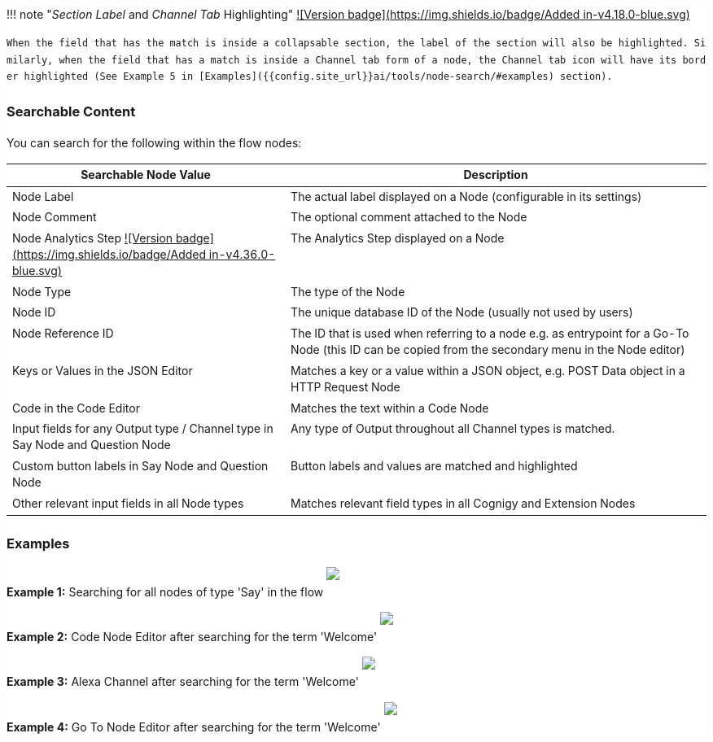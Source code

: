 !!! note "*Section Label* and *Channel Tab* Highlighting"
	[![Version badge](https://img.shields.io/badge/Added in-v4.18.0-blue.svg)]({{config.site_url}})

    When the field that has the match is inside a collapsable section, the label of the section will also be highlighted. Similarly, when the field that has a match is inside a Channel tab form of a node, the Channel tab icon will have its border highlighted (See Example 5 in [Examples]({{config.site_url}}ai/tools/node-search/#examples) section).

### Searchable Content
<div class="divider"></div>

You can search for the following within the flow nodes:

| Searchable Node Value                                                                                               | Description                                                                                                                                         |
|---------------------------------------------------------------------------------------------------------------------|-----------------------------------------------------------------------------------------------------------------------------------------------------|
| Node Label                                                                                                          | The actual label displayed on a Node (configurable in its settings)                                                                                 |
| Node Comment                                                                                                        | The optional comment attached to the Node                                                                                                           |
| Node Analytics Step [![Version badge](https://img.shields.io/badge/Added in-v4.36.0-blue.svg)]({{config.site_url}}) | The Analytics Step displayed on a Node                                                                                                              |
| Node Type                                                                                                           | The type of the Node                                                                                                                                |
| Node ID                                                                                                             | The unique database ID of the Node (usually not used by users)                                                                                      |
| Node Reference ID                                                                                                   | The ID that is used when referring to a node e.g. as entrypoint for a Go-To Node (this ID can be copied from the secondary menu in the Node editor) |
| Keys or Values in the JSON Editor                                                                                   | Matches a key or a value within a JSON object, e.g. POST Data object in a HTTP Request Node                                                         |
| Code in the Code Editor                                                                                             | Matches the text within a Code Node                                                                                                                 |
| Input fields for any Output type / Channel type in Say Node and Question Node                                       | Any type of Output throughout all Channel types is matched.                                                                                         |
| Custom button labels in Say Node and Question Node                                                                  | Button labels and values are matched and highlighted                                                                                                |
| Other relevant input fields in all Node types                                                                       | Matches relevant field types in all Cognigy and Extension Nodes                                                                                     |


### Examples
<div class="divider"></div>

**Example 1:**
Searching for all nodes of type 'Say' in the flow
<img style="padding-bottom: 20px;" class="image-center" src="{{config.site_url}}ai/tools/images/search-by-type.png" width="100%" />

**Example 2:**
Code Node Editor after searching for the term 'Welcome'
<img style="padding-bottom: 20px;" class="image-center" src="{{config.site_url}}ai/tools/images/search-in-code-node.png" width="100%" />

**Example 3:**
Alexa Channel after searching for the term 'Welcome'
<img style="padding-bottom: 20px;" class="image-center" src="{{config.site_url}}ai/tools/images/search-in-alexa-channel.png" width="100%" />

**Example 4:**
Go To Node Editor after searching for the term 'Welcome'
<img style="padding-bottom: 20px;" class="image-center" src="{{config.site_url}}ai/tools/images/search-in-goTo-node.png" width="100%" />
